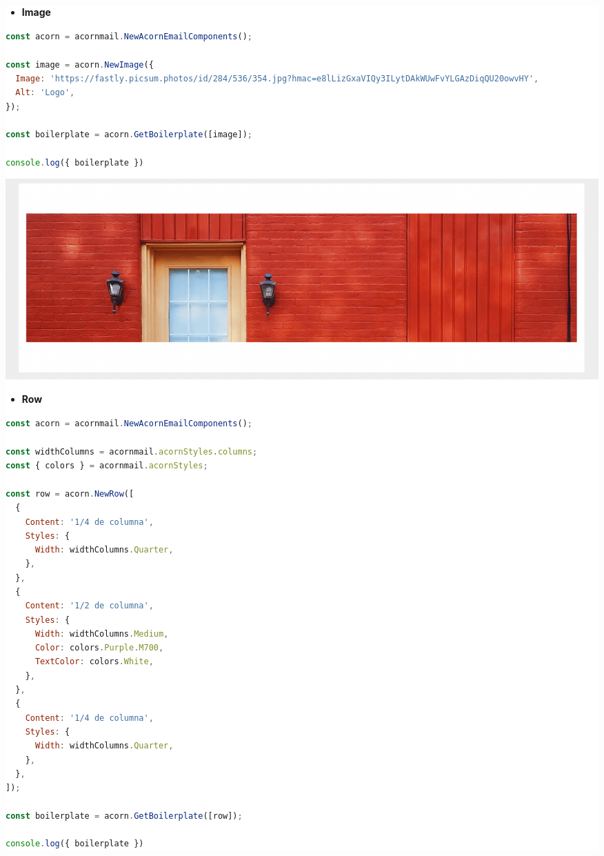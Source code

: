 - **Image**
```js
const acorn = acornmail.NewAcornEmailComponents();

const image = acorn.NewImage({
  Image: 'https://fastly.picsum.photos/id/284/536/354.jpg?hmac=e8lLizGxaVIQy3ILytDAkWUwFvYLGAzDiqQU20owvHY',
  Alt: 'Logo',
});

const boilerplate = acorn.GetBoilerplate([image]);

console.log({ boilerplate })
```

![Label](./_assets/components-image.png)

- **Row**
```js
const acorn = acornmail.NewAcornEmailComponents();

const widthColumns = acornmail.acornStyles.columns;
const { colors } = acornmail.acornStyles;

const row = acorn.NewRow([
  {
    Content: '1/4 de columna',
    Styles: {
      Width: widthColumns.Quarter,
    },
  },
  {
    Content: '1/2 de columna',
    Styles: {
      Width: widthColumns.Medium,
      Color: colors.Purple.M700,
      TextColor: colors.White,
    },
  },
  {
    Content: '1/4 de columna',
    Styles: {
      Width: widthColumns.Quarter,
    },
  },
]);

const boilerplate = acorn.GetBoilerplate([row]);

console.log({ boilerplate })
```